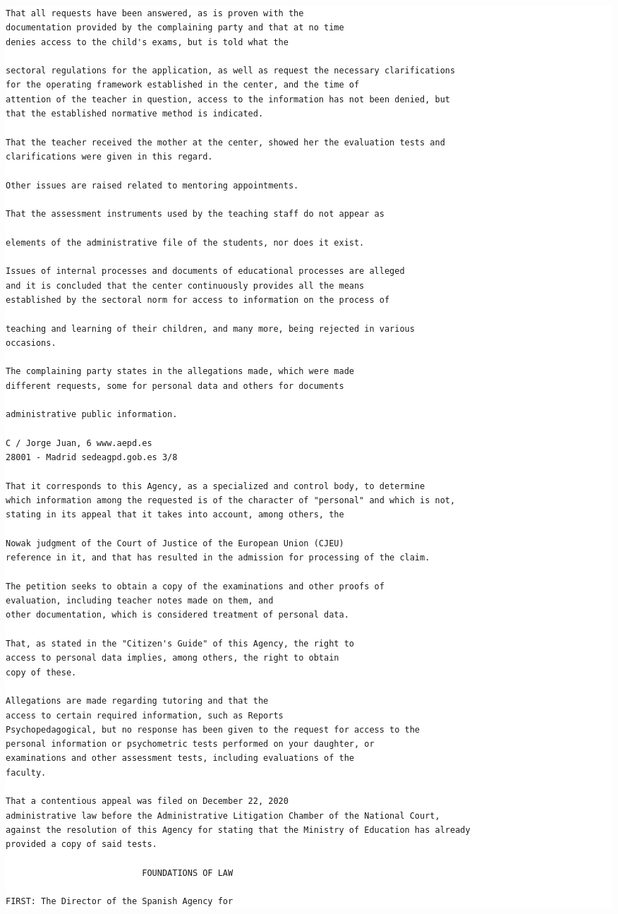 ```
That all requests have been answered, as is proven with the
documentation provided by the complaining party and that at no time
denies access to the child's exams, but is told what the

sectoral regulations for the application, as well as request the necessary clarifications
for the operating framework established in the center, and the time of
attention of the teacher in question, access to the information has not been denied, but
that the established normative method is indicated.

That the teacher received the mother at the center, showed her the evaluation tests and
clarifications were given in this regard.

Other issues are raised related to mentoring appointments.

That the assessment instruments used by the teaching staff do not appear as

elements of the administrative file of the students, nor does it exist.

Issues of internal processes and documents of educational processes are alleged
and it is concluded that the center continuously provides all the means
established by the sectoral norm for access to information on the process of

teaching and learning of their children, and many more, being rejected in various
occasions.

The complaining party states in the allegations made, which were made
different requests, some for personal data and others for documents

administrative public information.

C / Jorge Juan, 6 www.aepd.es
28001 - Madrid sedeagpd.gob.es 3/8

That it corresponds to this Agency, as a specialized and control body, to determine
which information among the requested is of the character of "personal" and which is not,
stating in its appeal that it takes into account, among others, the

Nowak judgment of the Court of Justice of the European Union (CJEU)
reference in it, and that has resulted in the admission for processing of the claim.

The petition seeks to obtain a copy of the examinations and other proofs of
evaluation, including teacher notes made on them, and
other documentation, which is considered treatment of personal data.

That, as stated in the "Citizen's Guide" of this Agency, the right to
access to personal data implies, among others, the right to obtain
copy of these.

Allegations are made regarding tutoring and that the
access to certain required information, such as Reports
Psychopedagogical, but no response has been given to the request for access to the
personal information or psychometric tests performed on your daughter, or
examinations and other assessment tests, including evaluations of the
faculty.

That a contentious appeal was filed on December 22, 2020
administrative law before the Administrative Litigation Chamber of the National Court,
against the resolution of this Agency for stating that the Ministry of Education has already
provided a copy of said tests.

                           FOUNDATIONS OF LAW

FIRST: The Director of the Spanish Agency for
```